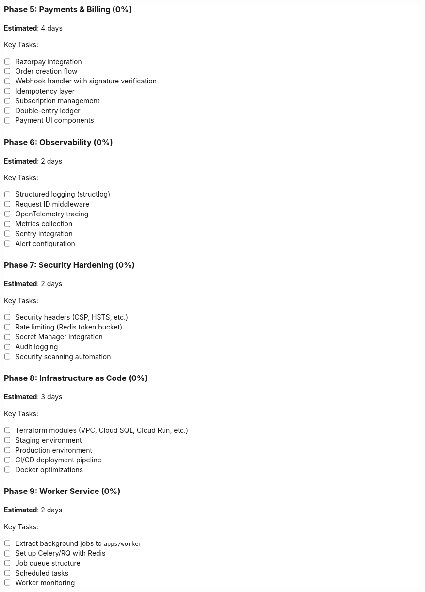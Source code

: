### Phase 5: Payments & Billing (0%)
**Estimated**: 4 days

Key Tasks:
- [ ] Razorpay integration
- [ ] Order creation flow
- [ ] Webhook handler with signature verification
- [ ] Idempotency layer
- [ ] Subscription management
- [ ] Double-entry ledger
- [ ] Payment UI components

### Phase 6: Observability (0%)
**Estimated**: 2 days

Key Tasks:
- [ ] Structured logging (structlog)
- [ ] Request ID middleware
- [ ] OpenTelemetry tracing
- [ ] Metrics collection
- [ ] Sentry integration
- [ ] Alert configuration

### Phase 7: Security Hardening (0%)
**Estimated**: 2 days

Key Tasks:
- [ ] Security headers (CSP, HSTS, etc.)
- [ ] Rate limiting (Redis token bucket)
- [ ] Secret Manager integration
- [ ] Audit logging
- [ ] Security scanning automation

### Phase 8: Infrastructure as Code (0%)
**Estimated**: 3 days

Key Tasks:
- [ ] Terraform modules (VPC, Cloud SQL, Cloud Run, etc.)
- [ ] Staging environment
- [ ] Production environment
- [ ] CI/CD deployment pipeline
- [ ] Docker optimizations

### Phase 9: Worker Service (0%)
**Estimated**: 2 days

Key Tasks:
- [ ] Extract background jobs to `apps/worker`
- [ ] Set up Celery/RQ with Redis
- [ ] Job queue structure
- [ ] Scheduled tasks
- [ ] Worker monitoring
